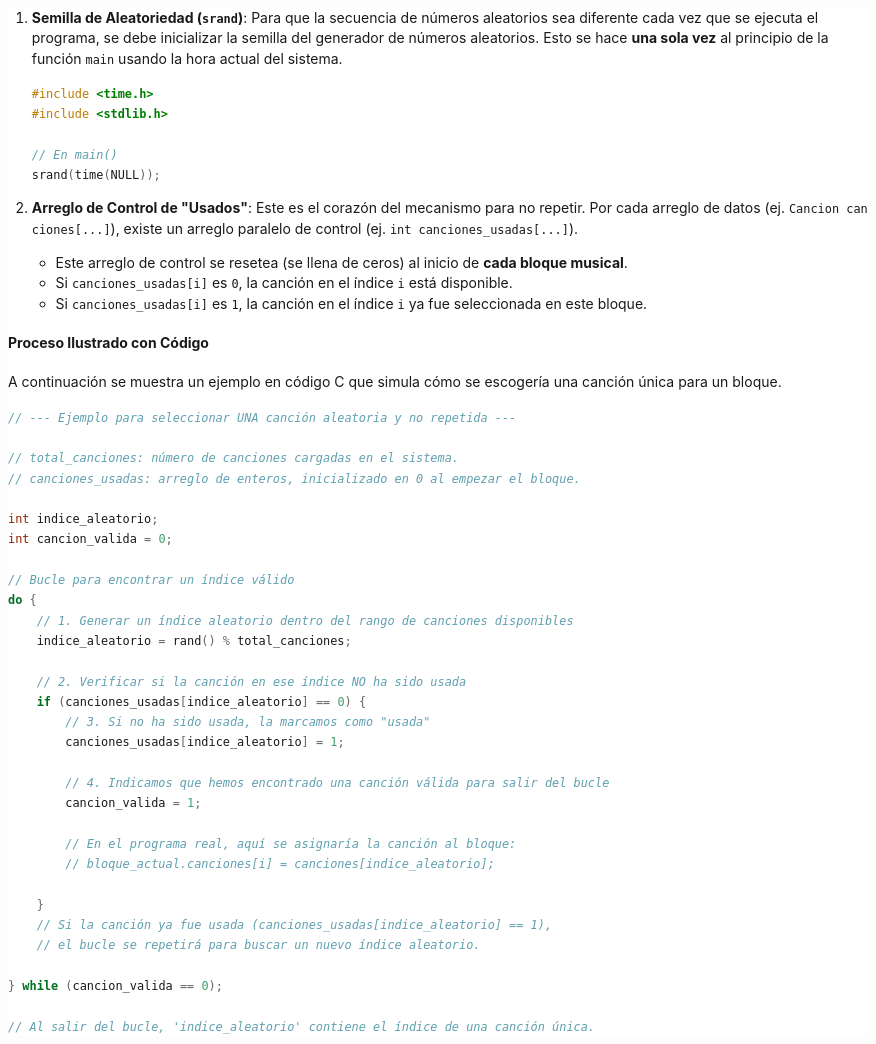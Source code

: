 1.  **Semilla de Aleatoriedad (`srand`)**: Para que la secuencia de números aleatorios sea diferente cada vez que se ejecuta el programa, se debe inicializar la semilla del generador de números aleatorios. Esto se hace **una sola vez** al principio de la función `main` usando la hora actual del sistema.
    ```c
    #include <time.h>
    #include <stdlib.h>

    // En main()
    srand(time(NULL));
    ```

2.  **Arreglo de Control de "Usados"**: Este es el corazón del mecanismo para no repetir. Por cada arreglo de datos (ej. `Cancion canciones[...]`), existe un arreglo paralelo de control (ej. `int canciones_usadas[...]`).
    *   Este arreglo de control se resetea (se llena de ceros) al inicio de **cada bloque musical**.
    *   Si `canciones_usadas[i]` es `0`, la canción en el índice `i` está disponible.
    *   Si `canciones_usadas[i]` es `1`, la canción en el índice `i` ya fue seleccionada en este bloque.

#### Proceso Ilustrado con Código

A continuación se muestra un ejemplo en código C que simula cómo se escogería una canción única para un bloque.

```c
// --- Ejemplo para seleccionar UNA canción aleatoria y no repetida ---

// total_canciones: número de canciones cargadas en el sistema.
// canciones_usadas: arreglo de enteros, inicializado en 0 al empezar el bloque.

int indice_aleatorio;
int cancion_valida = 0;

// Bucle para encontrar un índice válido
do {
    // 1. Generar un índice aleatorio dentro del rango de canciones disponibles
    indice_aleatorio = rand() % total_canciones;

    // 2. Verificar si la canción en ese índice NO ha sido usada
    if (canciones_usadas[indice_aleatorio] == 0) {
        // 3. Si no ha sido usada, la marcamos como "usada"
        canciones_usadas[indice_aleatorio] = 1;
        
        // 4. Indicamos que hemos encontrado una canción válida para salir del bucle
        cancion_valida = 1;
        
        // En el programa real, aquí se asignaría la canción al bloque:
        // bloque_actual.canciones[i] = canciones[indice_aleatorio];

    }
    // Si la canción ya fue usada (canciones_usadas[indice_aleatorio] == 1),
    // el bucle se repetirá para buscar un nuevo índice aleatorio.

} while (cancion_valida == 0);

// Al salir del bucle, 'indice_aleatorio' contiene el índice de una canción única.
```
